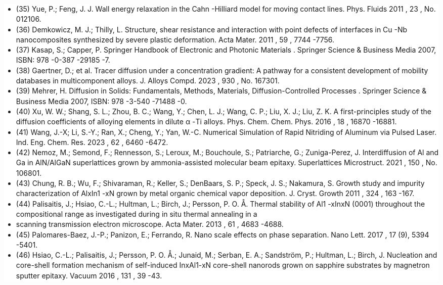 - (35) Yue, P.; Feng, J. J. Wall energy relaxation in the Cahn -Hilliard model for moving contact lines. Phys. Fluids 2011 , 23 , No. 012106.
- (36) Demkowicz, M. J.; Thilly, L. Structure, shear resistance and interaction with point defects of interfaces in Cu -Nb nanocomposites synthesized by severe plastic deformation. Acta Mater. 2011 , 59 , 7744 -7756.
- (37) Kasap, S.; Capper, P. Springer Handbook of Electronic and Photonic Materials . Springer Science &amp; Business Media 2007, ISBN: 978 -0-387 -29185 -7.
- (38) Gaertner, D.; et al. Tracer diffusion under a concentration gradient: A pathway for a consistent development of mobility databases in multicomponent alloys. J. Alloys Compd. 2023 , 930 , No. 167301.
- (39) Mehrer, H. Diffusion in Solids: Fundamentals, Methods, Materials, Diffusion-Controlled Processes . Springer Science &amp; Business Media 2007, ISBN: 978 -3-540 -71488 -0.
- (40) Xu, W. W.; Shang, S. L.; Zhou, B. C.; Wang, Y.; Chen, L. J.; Wang, C. P.; Liu, X. J.; Liu, Z. K. A first-principles study of the diffusion coefficients of alloying elements in dilute α -Ti alloys. Phys. Chem. Chem. Phys. 2016 , 18 , 16870 -16881.
- (41) Wang, J.-X; Li, S.-Y.; Ran, X.; Cheng, Y.; Yan, W.-C. Numerical Simulation of Rapid Nitriding of Aluminum via Pulsed Laser. Ind. Eng. Chem. Res. 2023 , 62 , 6460 -6472.
- (42) Nemoz, M.; Semond, F.; Rennesson, S.; Leroux, M.; Bouchoule, S.; Patriarche, G.; Zuniga-Perez, J. Interdiffusion of Al and Ga in AlN/AlGaN superlattices grown by ammonia-assisted molecular beam epitaxy. Superlattices Microstruct. 2021 , 150 , No. 106801.
- (43) Chung, R. B.; Wu, F.; Shivaraman, R.; Keller, S.; DenBaars, S. P.; Speck, J. S.; Nakamura, S. Growth study and impurity characterization of AlxIn1 -xN grown by metal organic chemical vapor deposition. J. Cryst. Growth 2011 , 324 , 163 -167.
- (44) Palisaitis, J.; Hsiao, C.-L.; Hultman, L.; Birch, J.; Persson, P. O. Å. Thermal stability of Al1 -xInxN (0001) throughout the compositional range as investigated during in situ thermal annealing in a
- scanning transmission electron microscope. Acta Mater. 2013 , 61 , 4683 -4688.
- (45) Palomares-Baez, J.-P.; Panizon, E.; Ferrando, R. Nano scale effects on phase separation. Nano Lett. 2017 , 17 (9), 5394 -5401.
- (46) Hsiao, C.-L.; Palisaitis, J.; Persson, P. O. Å.; Junaid, M.; Serban, E. A.; Sandström, P.; Hultman, L.; Birch, J. Nucleation and core-shell formation mechanism of self-induced InxAl1-xN core-shell nanorods grown on sapphire substrates by magnetron sputter epitaxy. Vacuum 2016 , 131 , 39 -43.